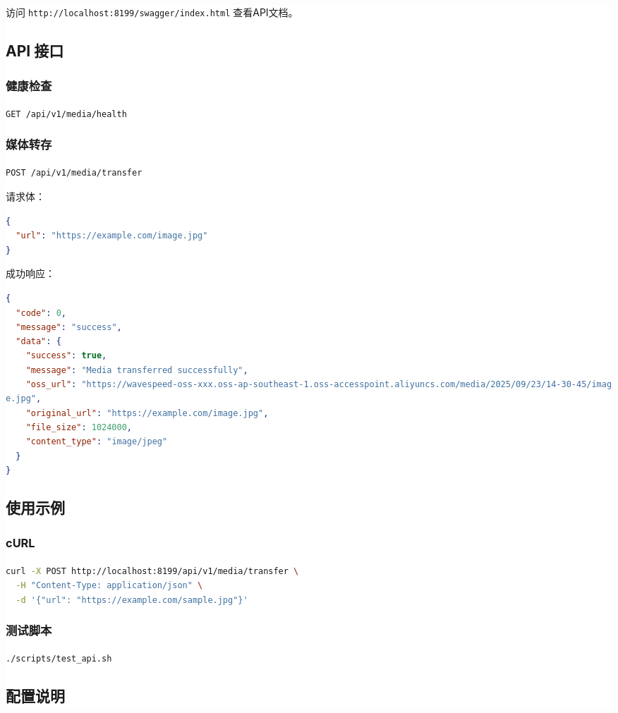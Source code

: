 访问 `http://localhost:8199/swagger/index.html` 查看API文档。

## API 接口

### 健康检查
```
GET /api/v1/media/health
```

### 媒体转存
```
POST /api/v1/media/transfer
```

请求体：
```json
{
  "url": "https://example.com/image.jpg"
}
```

成功响应：
```json
{
  "code": 0,
  "message": "success",
  "data": {
    "success": true,
    "message": "Media transferred successfully",
    "oss_url": "https://wavespeed-oss-xxx.oss-ap-southeast-1.oss-accesspoint.aliyuncs.com/media/2025/09/23/14-30-45/image.jpg",
    "original_url": "https://example.com/image.jpg",
    "file_size": 1024000,
    "content_type": "image/jpeg"
  }
}
```

## 使用示例

### cURL
```bash
curl -X POST http://localhost:8199/api/v1/media/transfer \
  -H "Content-Type: application/json" \
  -d '{"url": "https://example.com/sample.jpg"}'
```

### 测试脚本
```bash时h
./scripts/test_api.sh
```

## 配置说明
